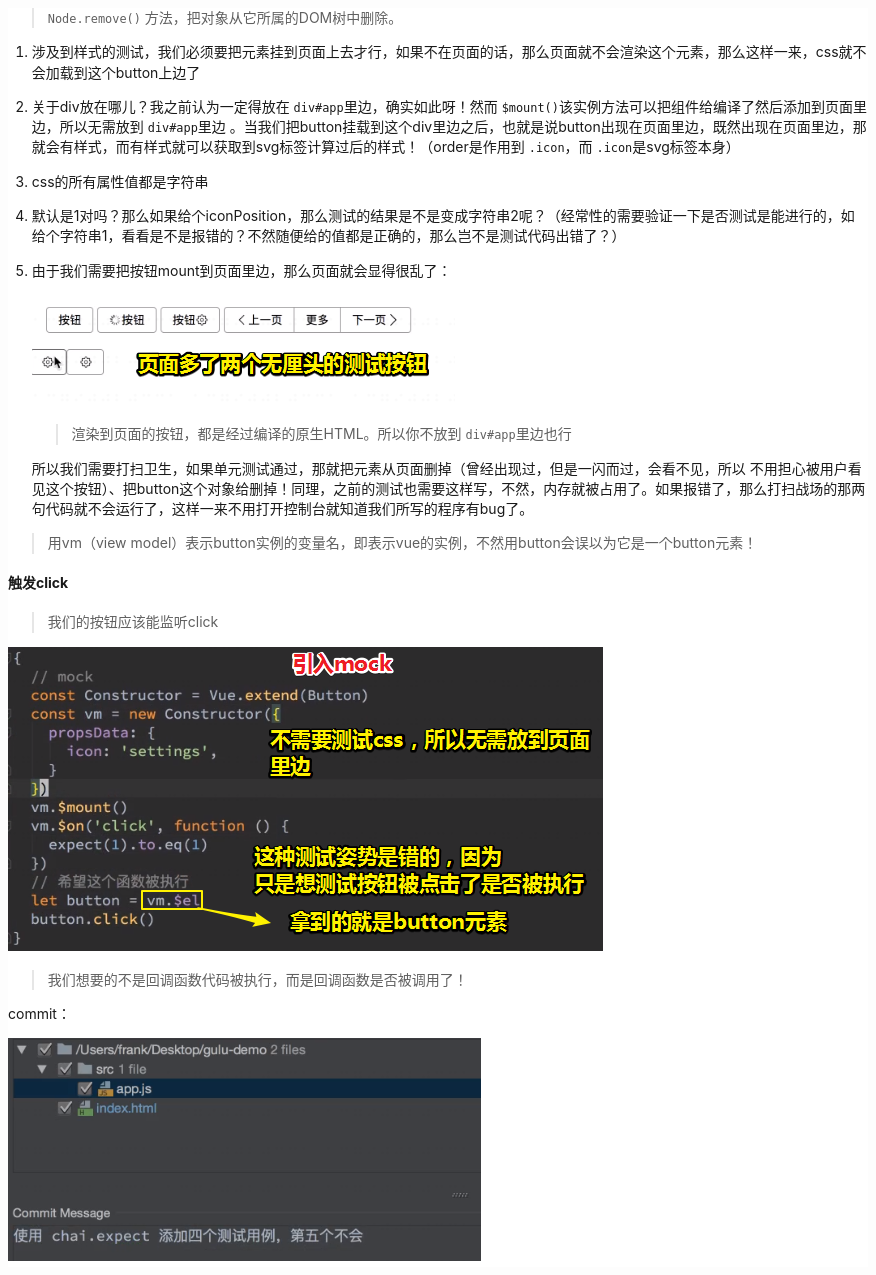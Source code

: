 > `Node.remove()` 方法，把对象从它所属的DOM树中删除。

1. 涉及到样式的测试，我们必须要把元素挂到页面上去才行，如果不在页面的话，那么页面就不会渲染这个元素，那么这样一来，css就不会加载到这个button上边了

2. 关于div放在哪儿？我之前认为一定得放在 `div#app`里边，确实如此呀！然而 `$mount()`该实例方法可以把组件给编译了然后添加到页面里边，所以无需放到 `div#app`里边 。当我们把button挂载到这个div里边之后，也就是说button出现在页面里边，既然出现在页面里边，那就会有样式，而有样式就可以获取到svg标签计算过后的样式！（order是作用到 `.icon`，而 `.icon`是svg标签本身）

3. css的所有属性值都是字符串

4. 默认是1对吗？那么如果给个iconPosition，那么测试的结果是不是变成字符串2呢？（经常性的需要验证一下是否测试是能进行的，如给个字符串1，看看是不是报错的？不然随便给的值都是正确的，那么岂不是测试代码出错了？）

5. 由于我们需要把按钮mount到页面里边，那么页面就会显得很乱了：

   ![1558329048456](img/04/02/1558329048456.png)

   > 渲染到页面的按钮，都是经过编译的原生HTML。所以你不放到 `div#app`里边也行

   所以我们需要打扫卫生，如果单元测试通过，那就把元素从页面删掉（曾经出现过，但是一闪而过，会看不见，所以 不用担心被用户看见这个按钮）、把button这个对象给删掉！同理，之前的测试也需要这样写，不然，内存就被占用了。如果报错了，那么打扫战场的那两句代码就不会运行了，这样一来不用打开控制台就知道我们所写的程序有bug了。

> 用vm（view model）表示button实例的变量名，即表示vue的实例，不然用button会误以为它是一个button元素！

#### 触发click

> 我们的按钮应该能监听click

![1558329799734](img/04/02/1558329799734.png)

> 我们想要的不是回调函数代码被执行，而是回调函数是否被调用了！

commit：

![1558329823254](img/04/02/1558329823254.png)
